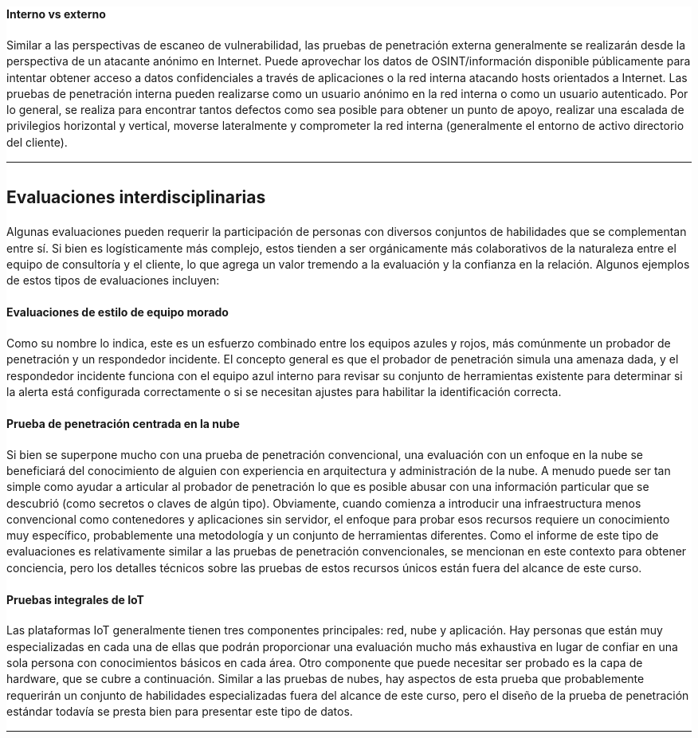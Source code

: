 #### Interno vs externo

Similar a las perspectivas de escaneo de vulnerabilidad, las pruebas de penetración externa generalmente se realizarán desde la perspectiva de un atacante anónimo en Internet. Puede aprovechar los datos de OSINT/información disponible públicamente para intentar obtener acceso a datos confidenciales a través de aplicaciones o la red interna atacando hosts orientados a Internet. Las pruebas de penetración interna pueden realizarse como un usuario anónimo en la red interna o como un usuario autenticado. Por lo general, se realiza para encontrar tantos defectos como sea posible para obtener un punto de apoyo, realizar una escalada de privilegios horizontal y vertical, moverse lateralmente y comprometer la red interna (generalmente el entorno de activo directorio del cliente).

---

## Evaluaciones interdisciplinarias

Algunas evaluaciones pueden requerir la participación de personas con diversos conjuntos de habilidades que se complementan entre sí. Si bien es logísticamente más complejo, estos tienden a ser orgánicamente más colaborativos de la naturaleza entre el equipo de consultoría y el cliente, lo que agrega un valor tremendo a la evaluación y la confianza en la relación. Algunos ejemplos de estos tipos de evaluaciones incluyen:

#### Evaluaciones de estilo de equipo morado

Como su nombre lo indica, este es un esfuerzo combinado entre los equipos azules y rojos, más comúnmente un probador de penetración y un respondedor incidente. El concepto general es que el probador de penetración simula una amenaza dada, y el respondedor incidente funciona con el equipo azul interno para revisar su conjunto de herramientas existente para determinar si la alerta está configurada correctamente o si se necesitan ajustes para habilitar la identificación correcta.

#### Prueba de penetración centrada en la nube

Si bien se superpone mucho con una prueba de penetración convencional, una evaluación con un enfoque en la nube se beneficiará del conocimiento de alguien con experiencia en arquitectura y administración de la nube. A menudo puede ser tan simple como ayudar a articular al probador de penetración lo que es posible abusar con una información particular que se descubrió (como secretos o claves de algún tipo). Obviamente, cuando comienza a introducir una infraestructura menos convencional como contenedores y aplicaciones sin servidor, el enfoque para probar esos recursos requiere un conocimiento muy específico, probablemente una metodología y un conjunto de herramientas diferentes. Como el informe de este tipo de evaluaciones es relativamente similar a las pruebas de penetración convencionales, se mencionan en este contexto para obtener conciencia, pero los detalles técnicos sobre las pruebas de estos recursos únicos están fuera del alcance de este curso.

#### Pruebas integrales de IoT

Las plataformas IoT generalmente tienen tres componentes principales: red, nube y aplicación. Hay personas que están muy especializadas en cada una de ellas que podrán proporcionar una evaluación mucho más exhaustiva en lugar de confiar en una sola persona con conocimientos básicos en cada área. Otro componente que puede necesitar ser probado es la capa de hardware, que se cubre a continuación. Similar a las pruebas de nubes, hay aspectos de esta prueba que probablemente requerirán un conjunto de habilidades especializadas fuera del alcance de este curso, pero el diseño de la prueba de penetración estándar todavía se presta bien para presentar este tipo de datos.

---
